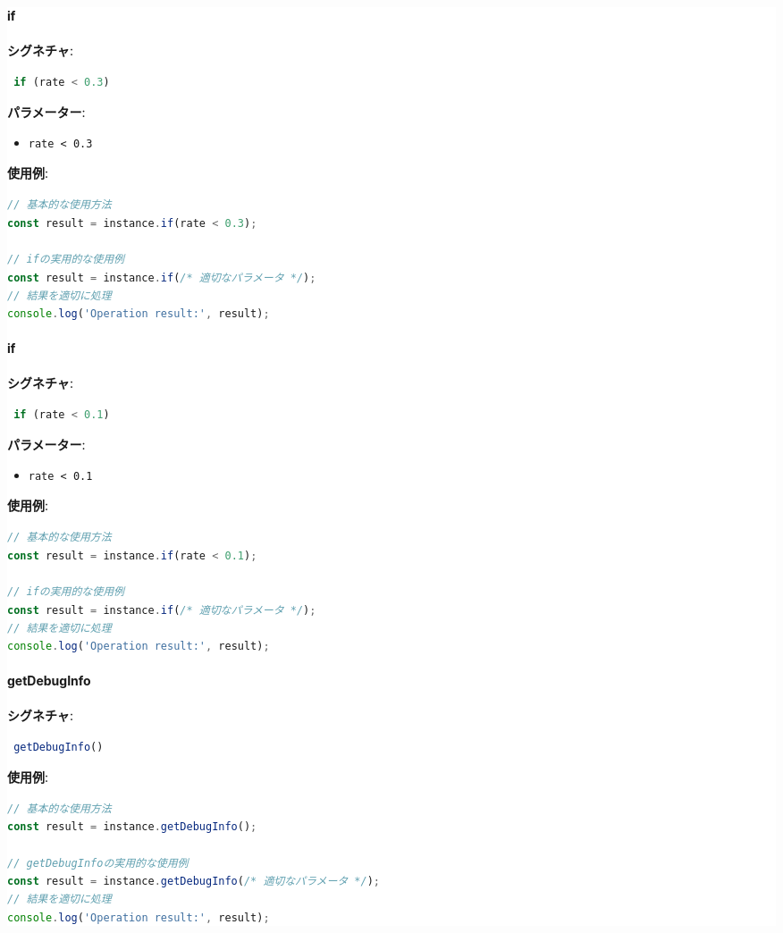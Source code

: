 #### if

**シグネチャ**:
```javascript
 if (rate < 0.3)
```

**パラメーター**:
- `rate < 0.3`

**使用例**:
```javascript
// 基本的な使用方法
const result = instance.if(rate < 0.3);

// ifの実用的な使用例
const result = instance.if(/* 適切なパラメータ */);
// 結果を適切に処理
console.log('Operation result:', result);
```

#### if

**シグネチャ**:
```javascript
 if (rate < 0.1)
```

**パラメーター**:
- `rate < 0.1`

**使用例**:
```javascript
// 基本的な使用方法
const result = instance.if(rate < 0.1);

// ifの実用的な使用例
const result = instance.if(/* 適切なパラメータ */);
// 結果を適切に処理
console.log('Operation result:', result);
```

#### getDebugInfo

**シグネチャ**:
```javascript
 getDebugInfo()
```

**使用例**:
```javascript
// 基本的な使用方法
const result = instance.getDebugInfo();

// getDebugInfoの実用的な使用例
const result = instance.getDebugInfo(/* 適切なパラメータ */);
// 結果を適切に処理
console.log('Operation result:', result);
```
